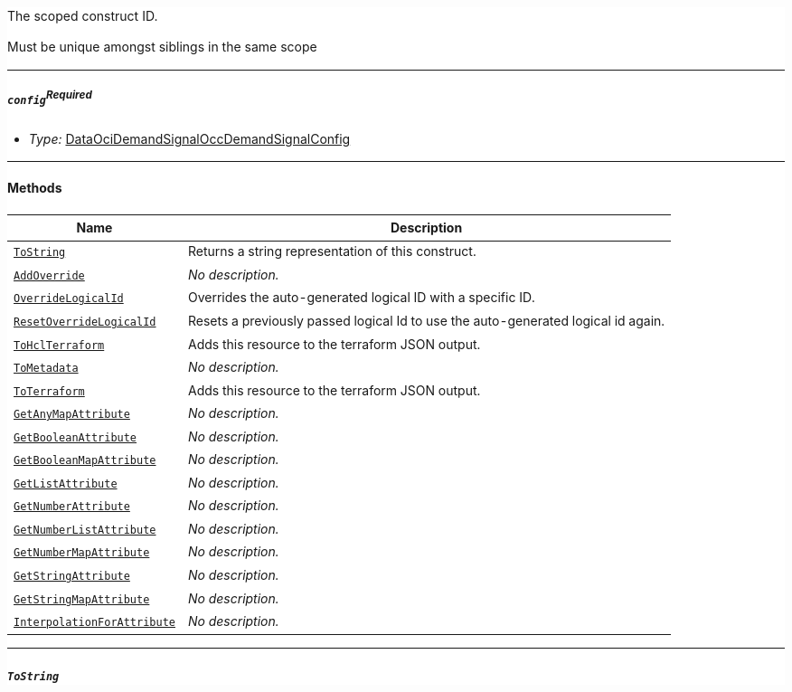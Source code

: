 The scoped construct ID.

Must be unique amongst siblings in the same scope

---

##### `config`<sup>Required</sup> <a name="config" id="rhizo-co-terraform-provider-oci.dataOciDemandSignalOccDemandSignal.DataOciDemandSignalOccDemandSignal.Initializer.parameter.config"></a>

- *Type:* <a href="#rhizo-co-terraform-provider-oci.dataOciDemandSignalOccDemandSignal.DataOciDemandSignalOccDemandSignalConfig">DataOciDemandSignalOccDemandSignalConfig</a>

---

#### Methods <a name="Methods" id="Methods"></a>

| **Name** | **Description** |
| --- | --- |
| <code><a href="#rhizo-co-terraform-provider-oci.dataOciDemandSignalOccDemandSignal.DataOciDemandSignalOccDemandSignal.toString">ToString</a></code> | Returns a string representation of this construct. |
| <code><a href="#rhizo-co-terraform-provider-oci.dataOciDemandSignalOccDemandSignal.DataOciDemandSignalOccDemandSignal.addOverride">AddOverride</a></code> | *No description.* |
| <code><a href="#rhizo-co-terraform-provider-oci.dataOciDemandSignalOccDemandSignal.DataOciDemandSignalOccDemandSignal.overrideLogicalId">OverrideLogicalId</a></code> | Overrides the auto-generated logical ID with a specific ID. |
| <code><a href="#rhizo-co-terraform-provider-oci.dataOciDemandSignalOccDemandSignal.DataOciDemandSignalOccDemandSignal.resetOverrideLogicalId">ResetOverrideLogicalId</a></code> | Resets a previously passed logical Id to use the auto-generated logical id again. |
| <code><a href="#rhizo-co-terraform-provider-oci.dataOciDemandSignalOccDemandSignal.DataOciDemandSignalOccDemandSignal.toHclTerraform">ToHclTerraform</a></code> | Adds this resource to the terraform JSON output. |
| <code><a href="#rhizo-co-terraform-provider-oci.dataOciDemandSignalOccDemandSignal.DataOciDemandSignalOccDemandSignal.toMetadata">ToMetadata</a></code> | *No description.* |
| <code><a href="#rhizo-co-terraform-provider-oci.dataOciDemandSignalOccDemandSignal.DataOciDemandSignalOccDemandSignal.toTerraform">ToTerraform</a></code> | Adds this resource to the terraform JSON output. |
| <code><a href="#rhizo-co-terraform-provider-oci.dataOciDemandSignalOccDemandSignal.DataOciDemandSignalOccDemandSignal.getAnyMapAttribute">GetAnyMapAttribute</a></code> | *No description.* |
| <code><a href="#rhizo-co-terraform-provider-oci.dataOciDemandSignalOccDemandSignal.DataOciDemandSignalOccDemandSignal.getBooleanAttribute">GetBooleanAttribute</a></code> | *No description.* |
| <code><a href="#rhizo-co-terraform-provider-oci.dataOciDemandSignalOccDemandSignal.DataOciDemandSignalOccDemandSignal.getBooleanMapAttribute">GetBooleanMapAttribute</a></code> | *No description.* |
| <code><a href="#rhizo-co-terraform-provider-oci.dataOciDemandSignalOccDemandSignal.DataOciDemandSignalOccDemandSignal.getListAttribute">GetListAttribute</a></code> | *No description.* |
| <code><a href="#rhizo-co-terraform-provider-oci.dataOciDemandSignalOccDemandSignal.DataOciDemandSignalOccDemandSignal.getNumberAttribute">GetNumberAttribute</a></code> | *No description.* |
| <code><a href="#rhizo-co-terraform-provider-oci.dataOciDemandSignalOccDemandSignal.DataOciDemandSignalOccDemandSignal.getNumberListAttribute">GetNumberListAttribute</a></code> | *No description.* |
| <code><a href="#rhizo-co-terraform-provider-oci.dataOciDemandSignalOccDemandSignal.DataOciDemandSignalOccDemandSignal.getNumberMapAttribute">GetNumberMapAttribute</a></code> | *No description.* |
| <code><a href="#rhizo-co-terraform-provider-oci.dataOciDemandSignalOccDemandSignal.DataOciDemandSignalOccDemandSignal.getStringAttribute">GetStringAttribute</a></code> | *No description.* |
| <code><a href="#rhizo-co-terraform-provider-oci.dataOciDemandSignalOccDemandSignal.DataOciDemandSignalOccDemandSignal.getStringMapAttribute">GetStringMapAttribute</a></code> | *No description.* |
| <code><a href="#rhizo-co-terraform-provider-oci.dataOciDemandSignalOccDemandSignal.DataOciDemandSignalOccDemandSignal.interpolationForAttribute">InterpolationForAttribute</a></code> | *No description.* |

---

##### `ToString` <a name="ToString" id="rhizo-co-terraform-provider-oci.dataOciDemandSignalOccDemandSignal.DataOciDemandSignalOccDemandSignal.toString"></a>
